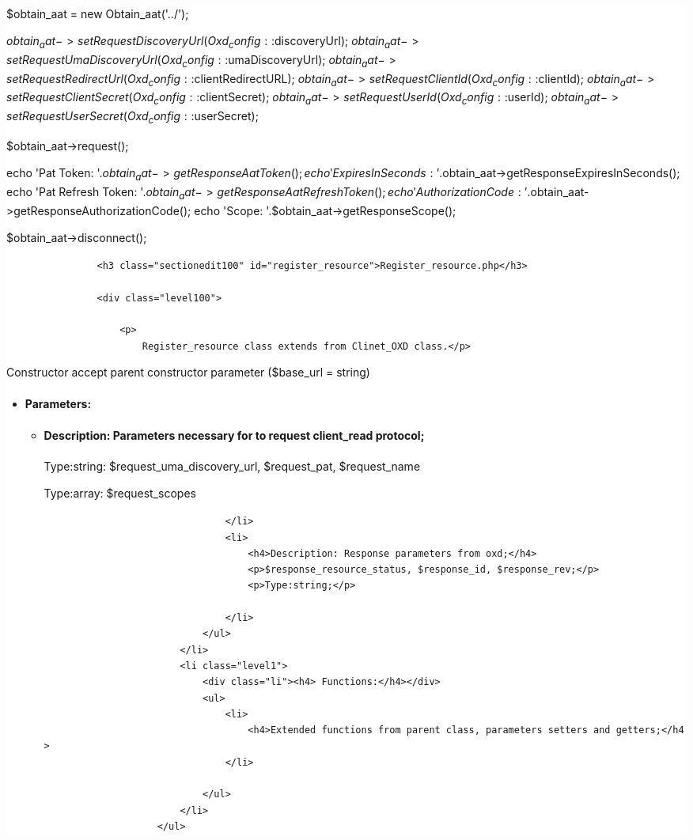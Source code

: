 
$obtain_aat = new Obtain_aat('../');

$obtain_aat->setRequestDiscoveryUrl(Oxd_config::$discoveryUrl);
$obtain_aat->setRequestUmaDiscoveryUrl(Oxd_config::$umaDiscoveryUrl);
$obtain_aat->setRequestRedirectUrl(Oxd_config::$clientRedirectURL);
$obtain_aat->setRequestClientId(Oxd_config::$clientId);
$obtain_aat->setRequestClientSecret(Oxd_config::$clientSecret);
$obtain_aat->setRequestUserId(Oxd_config::$userId);
$obtain_aat->setRequestUserSecret(Oxd_config::$userSecret);

$obtain_aat->request();

echo 'Pat Token: '.$obtain_aat->getResponseAatToken();
echo 'Expires In Seconds: '.$obtain_aat->getResponseExpiresInSeconds();
echo 'Pat Refresh Token: '.$obtain_aat->getResponseAatRefreshToken();
echo 'Authorization Code: '.$obtain_aat->getResponseAuthorizationCode();
echo 'Scope: '.$obtain_aat->getResponseScope();

$obtain_aat->disconnect();
                        </pre>
                    </div>

                    <h3 class="sectionedit100" id="register_resource">Register_resource.php</h3>

                    <div class="level100">

                        <p>
                            Register_resource class extends from Clinet_OXD class.</p>
<p>Constructor accept parent constructor parameter ($base_url = string)</p>
                        <ul>
                            <li class="level1">
                                <div class="li"> <h4>Parameters:</h4></div>
                                <ul>
                                    <li>
                                        <h4>Description: Parameters necessary for to request client_read protocol;</h4>
                                        <p>Type:string: $request_uma_discovery_url, $request_pat, $request_name</p>
                                        <p>Type:array: $request_scopes</p>

                                    </li>
                                    <li>
                                        <h4>Description: Response parameters from oxd;</h4>
                                        <p>$response_resource_status, $response_id, $response_rev;</p>
                                        <p>Type:string;</p>

                                    </li>
                                </ul>
                            </li>
                            <li class="level1">
                                <div class="li"><h4> Functions:</h4></div>
                                <ul>
                                    <li>
                                        <h4>Extended functions from parent class, parameters setters and getters;</h4>
                                    </li>

                                </ul>
                            </li>
                        </ul>
